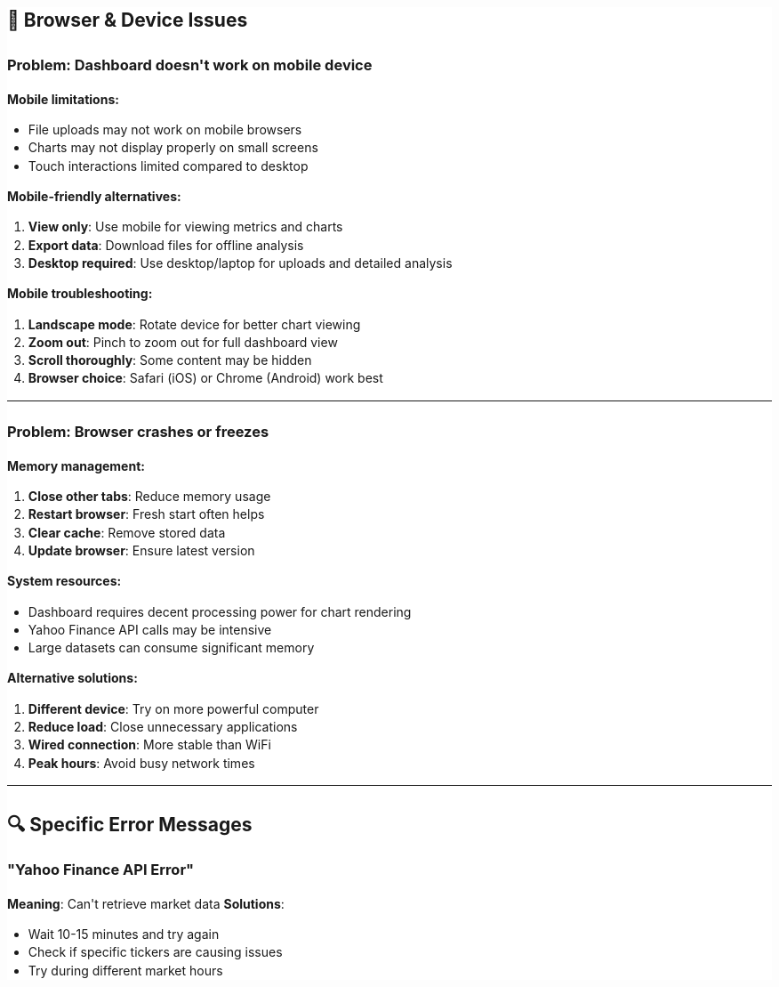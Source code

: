 
## 📱 Browser & Device Issues

### Problem: Dashboard doesn't work on mobile device

**Mobile limitations:**
- File uploads may not work on mobile browsers
- Charts may not display properly on small screens
- Touch interactions limited compared to desktop

**Mobile-friendly alternatives:**
1. **View only**: Use mobile for viewing metrics and charts
2. **Export data**: Download files for offline analysis
3. **Desktop required**: Use desktop/laptop for uploads and detailed analysis

**Mobile troubleshooting:**
1. **Landscape mode**: Rotate device for better chart viewing
2. **Zoom out**: Pinch to zoom out for full dashboard view
3. **Scroll thoroughly**: Some content may be hidden
4. **Browser choice**: Safari (iOS) or Chrome (Android) work best

---

### Problem: Browser crashes or freezes

**Memory management:**
1. **Close other tabs**: Reduce memory usage
2. **Restart browser**: Fresh start often helps
3. **Clear cache**: Remove stored data
4. **Update browser**: Ensure latest version

**System resources:**
- Dashboard requires decent processing power for chart rendering
- Yahoo Finance API calls may be intensive
- Large datasets can consume significant memory

**Alternative solutions:**
1. **Different device**: Try on more powerful computer
2. **Reduce load**: Close unnecessary applications
3. **Wired connection**: More stable than WiFi
4. **Peak hours**: Avoid busy network times

---

## 🔍 Specific Error Messages

### "Yahoo Finance API Error"
**Meaning**: Can't retrieve market data
**Solutions**: 
- Wait 10-15 minutes and try again
- Check if specific tickers are causing issues
- Try during different market hours
